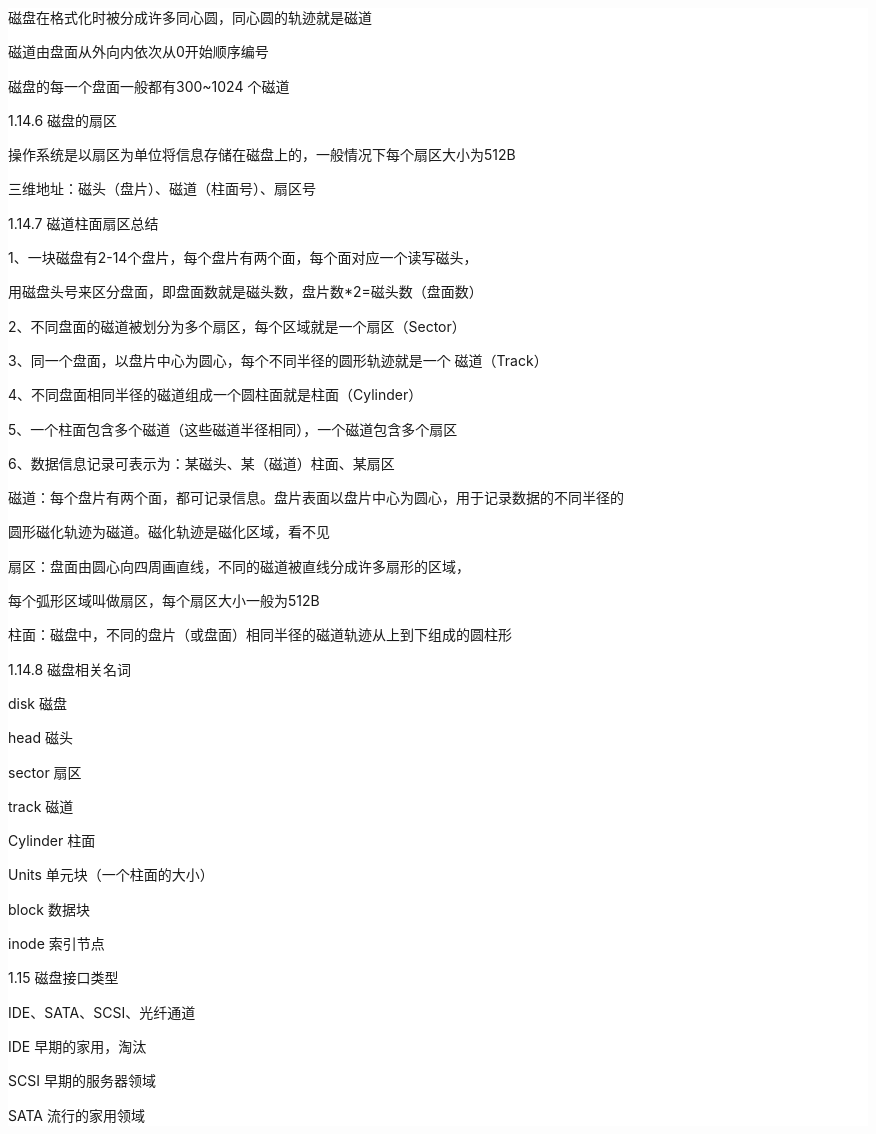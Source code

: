 磁盘在格式化时被分成许多同心圆，同心圆的轨迹就是磁道

磁道由盘面从外向内依次从0开始顺序编号

磁盘的每一个盘面一般都有300~1024 个磁道

1.14.6 磁盘的扇区

操作系统是以扇区为单位将信息存储在磁盘上的，一般情况下每个扇区大小为512B

三维地址：磁头（盘片）、磁道（柱面号）、扇区号

1.14.7  磁道柱面扇区总结

1、一块磁盘有2-14个盘片，每个盘片有两个面，每个面对应一个读写磁头，

用磁盘头号来区分盘面，即盘面数就是磁头数，盘片数\*2=磁头数（盘面数）

2、不同盘面的磁道被划分为多个扇区，每个区域就是一个扇区（Sector）

3、同一个盘面，以盘片中心为圆心，每个不同半径的圆形轨迹就是一个 磁道（Track）

4、不同盘面相同半径的磁道组成一个圆柱面就是柱面（Cylinder）

5、一个柱面包含多个磁道（这些磁道半径相同），一个磁道包含多个扇区

6、数据信息记录可表示为：某磁头、某（磁道）柱面、某扇区

磁道：每个盘片有两个面，都可记录信息。盘片表面以盘片中心为圆心，用于记录数据的不同半径的

圆形磁化轨迹为磁道。磁化轨迹是磁化区域，看不见

扇区：盘面由圆心向四周画直线，不同的磁道被直线分成许多扇形的区域，

每个弧形区域叫做扇区，每个扇区大小一般为512B

柱面：磁盘中，不同的盘片（或盘面）相同半径的磁道轨迹从上到下组成的圆柱形

1.14.8  磁盘相关名词

disk    磁盘

head    磁头

sector    扇区

track    磁道

Cylinder    柱面

Units    单元块（一个柱面的大小）

block       数据块

inode    索引节点

1.15 磁盘接口类型

IDE、SATA、SCSI、光纤通道

IDE  早期的家用，淘汰

SCSI 早期的服务器领域

SATA 流行的家用领域
